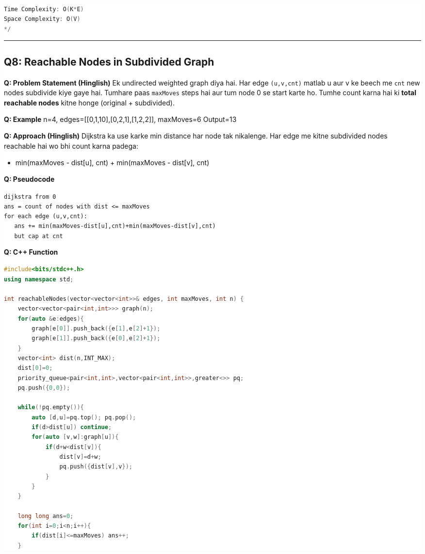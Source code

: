 ```cpp
Time Complexity: O(K*E)
Space Complexity: O(V)
*/
```


---


## Q8: Reachable Nodes in Subdivided Graph

**Q: Problem Statement (Hinglish)**
Ek undirected weighted graph diya hai. Har edge `(u,v,cnt)` matlab u aur v ke beech me `cnt` new nodes subdivide kiye gaye hai. Tumhare paas `maxMoves` steps hai aur tum node 0 se start karte ho. Tumhe count karna hai ki **total reachable nodes** kitne honge (original + subdivided).

**Q: Example**
n=4, edges=[[0,1,10],[0,2,1],[1,2,2]], maxMoves=6
Output=13

**Q: Approach (Hinglish)**
Dijkstra ka use karke min distance har node tak nikalenge. Har edge me kitne subdivided nodes reachable hai wo bhi count karna padega:

* min(maxMoves - dist[u], cnt) + min(maxMoves - dist[v], cnt)

**Q: Pseudocode**

```
dijkstra from 0
ans = count of nodes with dist <= maxMoves
for each edge (u,v,cnt):
   ans += min(maxMoves-dist[u],cnt)+min(maxMoves-dist[v],cnt)
   but cap at cnt
```

**Q: C++ Function**

```cpp
#include<bits/stdc++.h>
using namespace std;

int reachableNodes(vector<vector<int>>& edges, int maxMoves, int n) {
    vector<vector<pair<int,int>>> graph(n);
    for(auto &e:edges){
        graph[e[0]].push_back({e[1],e[2]+1});
        graph[e[1]].push_back({e[0],e[2]+1});
    }
    vector<int> dist(n,INT_MAX);
    dist[0]=0;
    priority_queue<pair<int,int>,vector<pair<int,int>>,greater<>> pq;
    pq.push({0,0});

    while(!pq.empty()){
        auto [d,u]=pq.top(); pq.pop();
        if(d>dist[u]) continue;
        for(auto [v,w]:graph[u]){
            if(d+w<dist[v]){
                dist[v]=d+w;
                pq.push({dist[v],v});
            }
        }
    }

    long long ans=0;
    for(int i=0;i<n;i++){
        if(dist[i]<=maxMoves) ans++;
    }
```